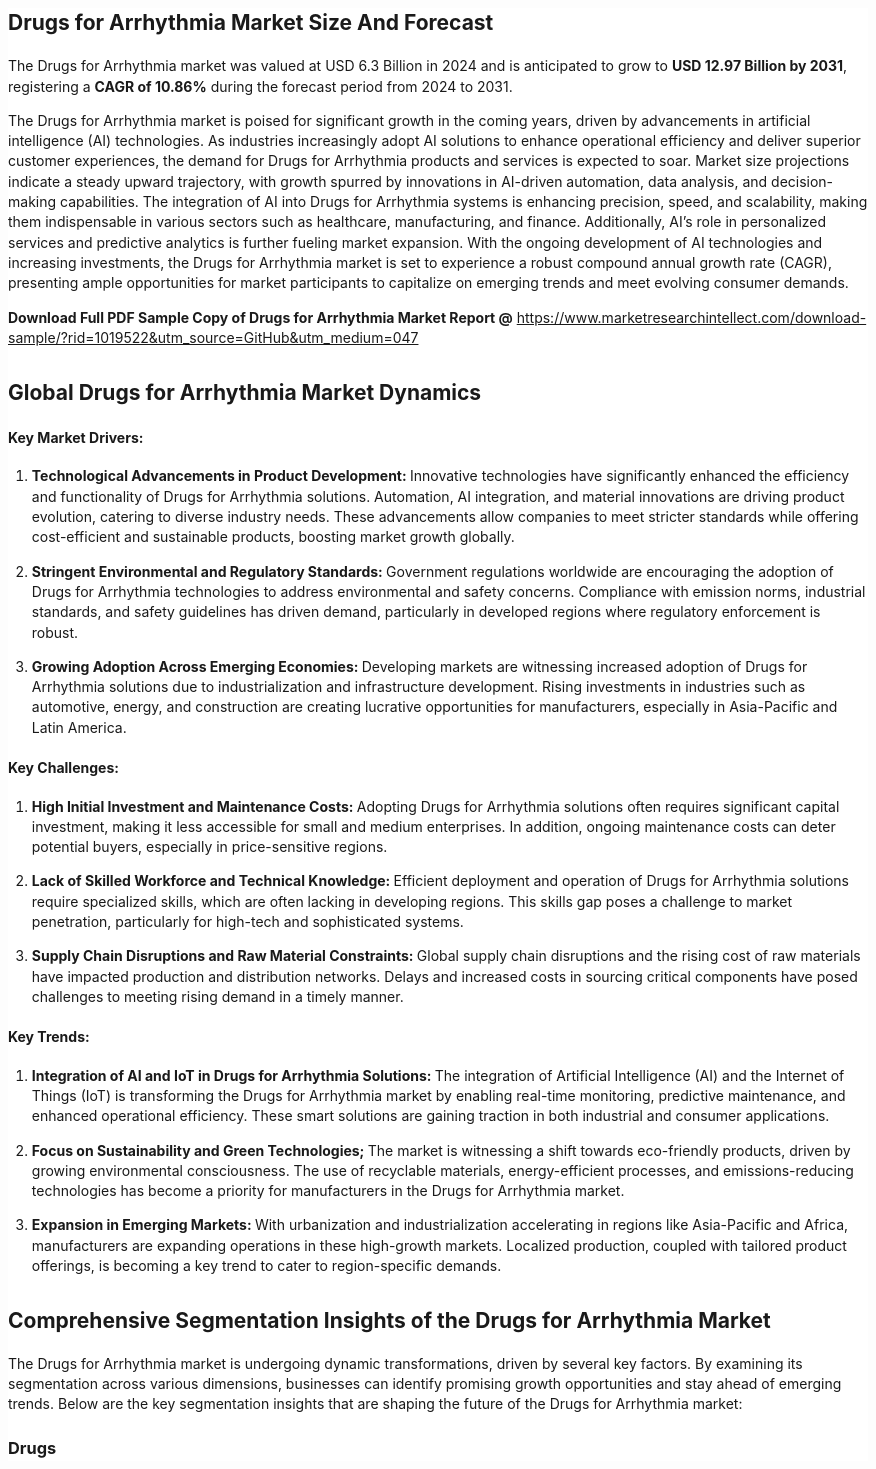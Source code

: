 <h2>Drugs for Arrhythmia Market Size And Forecast</h2><p>The Drugs for Arrhythmia market was valued at USD 6.3 Billion in 2024 and is anticipated to grow to <strong>USD 12.97 Billion by 2031</strong>, registering a <strong>CAGR of 10.86%</strong> during the forecast period from 2024 to 2031.</p><p>The Drugs for Arrhythmia market is poised for significant growth in the coming years, driven by advancements in artificial intelligence (AI) technologies. As industries increasingly adopt AI solutions to enhance operational efficiency and deliver superior customer experiences, the demand for Drugs for Arrhythmia products and services is expected to soar. Market size projections indicate a steady upward trajectory, with growth spurred by innovations in AI-driven automation, data analysis, and decision-making capabilities. The integration of AI into Drugs for Arrhythmia systems is enhancing precision, speed, and scalability, making them indispensable in various sectors such as healthcare, manufacturing, and finance. Additionally, AI’s role in personalized services and predictive analytics is further fueling market expansion. With the ongoing development of AI technologies and increasing investments, the Drugs for Arrhythmia market is set to experience a robust compound annual growth rate (CAGR), presenting ample opportunities for market participants to capitalize on emerging trends and meet evolving consumer demands.</p><p><strong>Download Full PDF Sample Copy of Drugs for Arrhythmia Market Report @</strong>&nbsp;<a href="https://www.marketresearchintellect.com/download-sample/?rid=1019522&amp;utm_source=GitHub&amp;utm_medium=047">https://www.marketresearchintellect.com/download-sample/?rid=1019522&amp;utm_source=GitHub&amp;utm_medium=047</a></p><h2>Global Drugs for Arrhythmia Market Dynamics</h2><h4><strong>Key Market Drivers:</strong></h4><ol><li><p><strong>Technological Advancements in Product Development:&nbsp;</strong>Innovative technologies have significantly enhanced the efficiency and functionality of Drugs for Arrhythmia solutions. Automation, AI integration, and material innovations are driving product evolution, catering to diverse industry needs. These advancements allow companies to meet stricter standards while offering cost-efficient and sustainable products, boosting market growth globally.</p></li><li><p><strong>Stringent Environmental and Regulatory Standards:&nbsp;</strong>Government regulations worldwide are encouraging the adoption of Drugs for Arrhythmia technologies to address environmental and safety concerns. Compliance with emission norms, industrial standards, and safety guidelines has driven demand, particularly in developed regions where regulatory enforcement is robust.</p></li><li><p><strong>Growing Adoption Across Emerging Economies:&nbsp;</strong>Developing markets are witnessing increased adoption of Drugs for Arrhythmia solutions due to industrialization and infrastructure development. Rising investments in industries such as automotive, energy, and construction are creating lucrative opportunities for manufacturers, especially in Asia-Pacific and Latin America.</p></li></ol><h4><strong>Key Challenges:</strong></h4><ol><li><p><strong>High Initial Investment and Maintenance Costs:&nbsp;</strong>Adopting Drugs for Arrhythmia solutions often requires significant capital investment, making it less accessible for small and medium enterprises. In addition, ongoing maintenance costs can deter potential buyers, especially in price-sensitive regions.</p></li><li><p><strong>Lack of Skilled Workforce and Technical Knowledge:&nbsp;</strong>Efficient deployment and operation of Drugs for Arrhythmia solutions require specialized skills, which are often lacking in developing regions. This skills gap poses a challenge to market penetration, particularly for high-tech and sophisticated systems.</p></li><li><p><strong>Supply Chain Disruptions and Raw Material Constraints:&nbsp;</strong>Global supply chain disruptions and the rising cost of raw materials have impacted production and distribution networks. Delays and increased costs in sourcing critical components have posed challenges to meeting rising demand in a timely manner.</p></li></ol><h4><strong>Key Trends:</strong></h4><ol><li><p><strong>Integration of AI and IoT in Drugs for Arrhythmia Solutions:&nbsp;</strong>The integration of Artificial Intelligence (AI) and the Internet of Things (IoT) is transforming the Drugs for Arrhythmia market by enabling real-time monitoring, predictive maintenance, and enhanced operational efficiency. These smart solutions are gaining traction in both industrial and consumer applications.</p></li><li><p><strong>Focus on Sustainability and Green Technologies;&nbsp;</strong>The market is witnessing a shift towards eco-friendly products, driven by growing environmental consciousness. The use of recyclable materials, energy-efficient processes, and emissions-reducing technologies has become a priority for manufacturers in the Drugs for Arrhythmia market.</p></li><li><p><strong>Expansion in Emerging Markets:&nbsp;</strong>With urbanization and industrialization accelerating in regions like Asia-Pacific and Africa, manufacturers are expanding operations in these high-growth markets. Localized production, coupled with tailored product offerings, is becoming a key trend to cater to region-specific demands.</p></li></ol><div class="article-main__content" data-test-id="publishing-text-block"><h2>Comprehensive Segmentation Insights of the Drugs for Arrhythmia Market</h2><p>The Drugs for Arrhythmia market is undergoing dynamic transformations, driven by several key factors. By examining its segmentation across various dimensions, businesses can identify promising growth opportunities and stay ahead of emerging trends. Below are the key segmentation insights that are shaping the future of the Drugs for Arrhythmia market:</p><h3><strong>Drugs